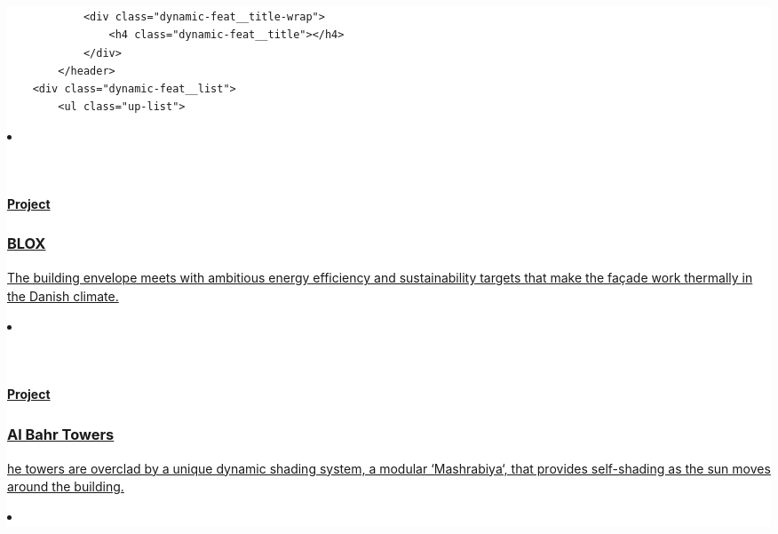                 <div class="dynamic-feat__title-wrap">
                    <h4 class="dynamic-feat__title"></h4>
                </div>
            </header>
        <div class="dynamic-feat__list">
            <ul class="up-list">
<li class="up-list__item up-list__item--three">
    <a href="/arup-pages/science/" class="preview-card ">
            <header class="preview-card__header preview-card__header--pic">
                <div class="preview-card__pic" style="background-image: url('https://www.arup.com/-/media/arup/images/projects/b/blox/2-2000x1125-r_hjortshoj--blox200.jpg?h=1125&la=en&w=2000&hash=72EA60993F9F2CC665652DE93B27EF3278FD6444');"></div>
            </header>
        <div class="preview-card__content preview-card__content--alt-style">
            <div class="preview-card__main">
                <div class="preview-copy">
                    <h4 class="preview-copy__label label--md">
                        Project
                    </h4>
                    <h3 class="preview-copy__title ">BLOX</h3>
                    <div class="preview-copy__copy-wrap">
                            <p class="preview-copy__copy">The building envelope meets with ambitious energy efficiency and sustainability targets that make the façade work thermally in the Danish climate.</p>
                    </div>
                </div>
            </div>
            <footer class="preview-card__footer">
                <div class="preview-foot">
                </div>
            </footer>
        </div>
    </a>
</li>
<li class="up-list__item up-list__item--three">
    <a href="/arup-pages/data-centres-2/" class="preview-card ">
            <header class="preview-card__header preview-card__header--pic">
                <div class="preview-card__pic" style="background-image: url('https://www.arup.com/-/media/arup/images/projects/a/abu-dhabi-investment-council-headquarters/new-ones/headerabu-dhabi-investment-council-headquarters-adic-hqc-aedas.jpg?h=1125&la=en&w=2000&hash=9BC137AB64D589AE65D7C3F3DA8F47E43B84174A');"></div>
            </header>
        <div class="preview-card__content preview-card__content--alt-style">
            <div class="preview-card__main">
                <div class="preview-copy">
                    <h4 class="preview-copy__label label--md">
                        Project
                    </h4>
                    <h3 class="preview-copy__title ">Al Bahr Towers</h3>
                    <div class="preview-copy__copy-wrap">
                            <p class="preview-copy__copy">he towers are overclad by a unique dynamic shading system, a modular ‘Mashrabiya‘, that provides self-shading as the sun moves around the building. </p>
                    </div>
                </div>
            </div>
            <footer class="preview-card__footer">
                <div class="preview-foot">
                </div>
            </footer>
        </div>
    </a>
</li>
<li class="up-list__item up-list__item--three">
    <a href="/arup-pages/advanced-manufacturing/" class="preview-card ">
            <header class="preview-card__header preview-card__header--pic">
